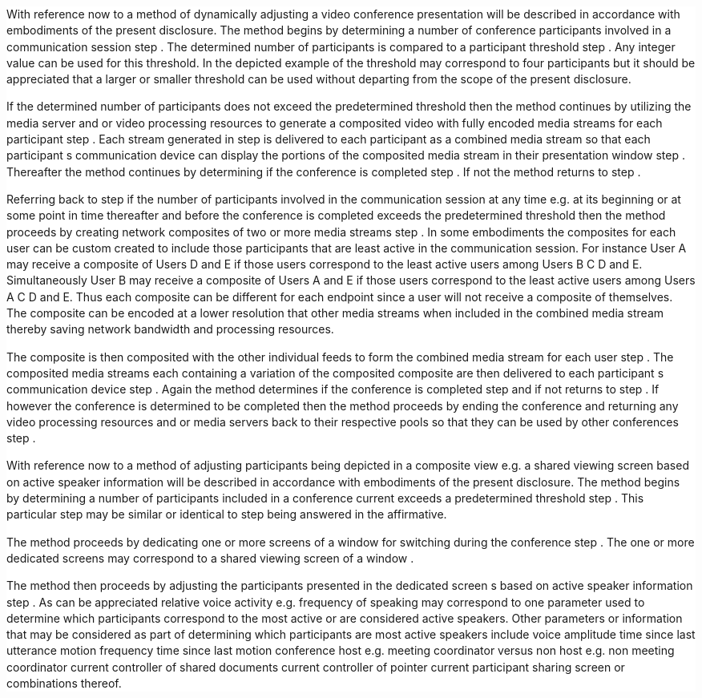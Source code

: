 With reference now to a method of dynamically adjusting a video conference presentation will be described in accordance with embodiments of the present disclosure. The method begins by determining a number of conference participants involved in a communication session step . The determined number of participants is compared to a participant threshold step . Any integer value can be used for this threshold. In the depicted example of the threshold may correspond to four participants but it should be appreciated that a larger or smaller threshold can be used without departing from the scope of the present disclosure.

If the determined number of participants does not exceed the predetermined threshold then the method continues by utilizing the media server and or video processing resources to generate a composited video with fully encoded media streams for each participant step . Each stream generated in step is delivered to each participant as a combined media stream so that each participant s communication device can display the portions of the composited media stream in their presentation window step . Thereafter the method continues by determining if the conference is completed step . If not the method returns to step .

Referring back to step if the number of participants involved in the communication session at any time e.g. at its beginning or at some point in time thereafter and before the conference is completed exceeds the predetermined threshold then the method proceeds by creating network composites of two or more media streams step . In some embodiments the composites for each user can be custom created to include those participants that are least active in the communication session. For instance User A may receive a composite of Users D and E if those users correspond to the least active users among Users B C D and E. Simultaneously User B may receive a composite of Users A and E if those users correspond to the least active users among Users A C D and E. Thus each composite can be different for each endpoint since a user will not receive a composite of themselves. The composite can be encoded at a lower resolution that other media streams when included in the combined media stream thereby saving network bandwidth and processing resources.

The composite is then composited with the other individual feeds to form the combined media stream for each user step . The composited media streams each containing a variation of the composited composite are then delivered to each participant s communication device step . Again the method determines if the conference is completed step and if not returns to step . If however the conference is determined to be completed then the method proceeds by ending the conference and returning any video processing resources and or media servers back to their respective pools so that they can be used by other conferences step .

With reference now to a method of adjusting participants being depicted in a composite view e.g. a shared viewing screen based on active speaker information will be described in accordance with embodiments of the present disclosure. The method begins by determining a number of participants included in a conference current exceeds a predetermined threshold step . This particular step may be similar or identical to step being answered in the affirmative.

The method proceeds by dedicating one or more screens of a window for switching during the conference step . The one or more dedicated screens may correspond to a shared viewing screen of a window .

The method then proceeds by adjusting the participants presented in the dedicated screen s based on active speaker information step . As can be appreciated relative voice activity e.g. frequency of speaking may correspond to one parameter used to determine which participants correspond to the most active or are considered active speakers. Other parameters or information that may be considered as part of determining which participants are most active speakers include voice amplitude time since last utterance motion frequency time since last motion conference host e.g. meeting coordinator versus non host e.g. non meeting coordinator current controller of shared documents current controller of pointer current participant sharing screen or combinations thereof.
